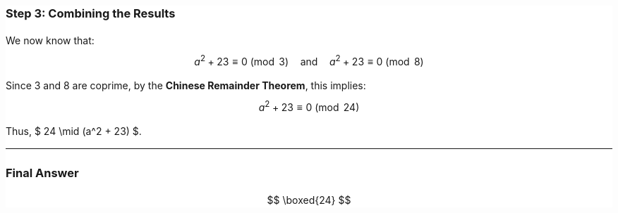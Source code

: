 ### Step 3: Combining the Results

We now know that:
$$
a^2 + 23 \equiv 0 \pmod{3} \quad \text{and} \quad a^2 + 23 \equiv 0 \pmod{8}
$$

Since 3 and 8 are coprime, by the **Chinese Remainder Theorem**, this implies:
$$
a^2 + 23 \equiv 0 \pmod{24}
$$

Thus, $ 24 \mid (a^2 + 23) $.

---

### Final Answer

$$
\boxed{24}
$$